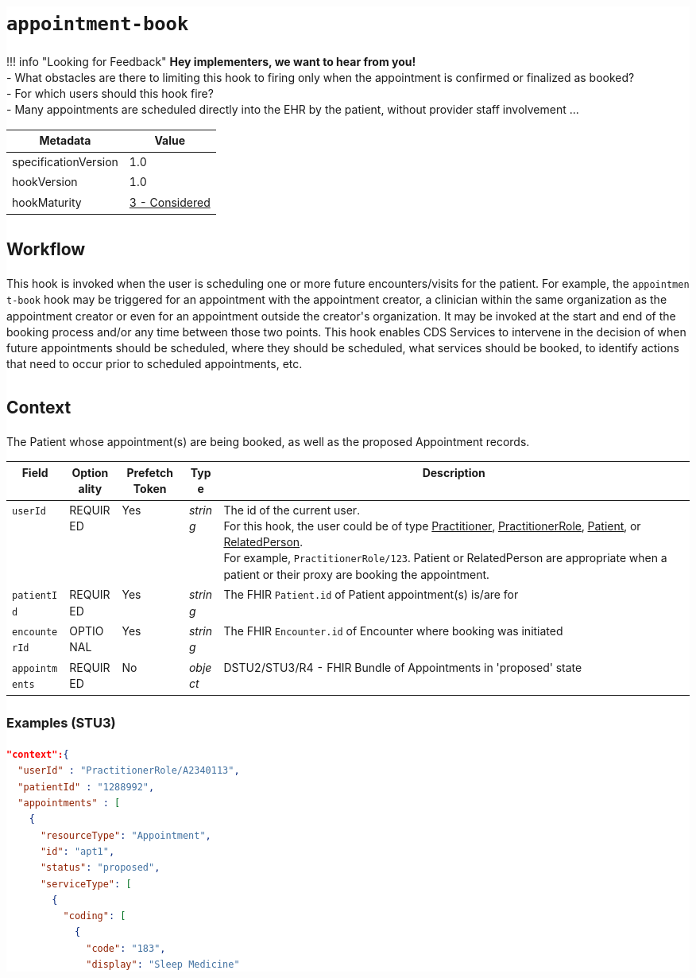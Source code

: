 # `appointment-book`

!!! info "Looking for Feedback"
    **Hey implementers, we want to hear from you!**<br/>
    - What obstacles are there to limiting this hook to firing only when the appointment is  confirmed or finalized as booked? <br/>
    - For which users should this hook fire?<br/>
    - Many appointments are scheduled directly into the EHR by the patient, without provider staff involvement ...

| Metadata | Value
| ---- | ----
| specificationVersion | 1.0
| hookVersion | 1.0
| hookMaturity | [3 - Considered](../../specification/current/#hook-maturity-model)

## Workflow

This hook is invoked when the user is scheduling one or more future encounters/visits for the patient.  For example, the `appointment-book` hook may be triggered for an appointment with the appointment creator, a clinician within the same organization as the appointment creator or even for an appointment outside the creator's organization.  It may be invoked at the start and end of the booking process and/or any time between those two points.  This hook enables CDS Services to intervene in the decision of when future appointments should be scheduled, where they should be scheduled, what services should be booked, to identify actions that need to occur prior to scheduled appointments, etc.  

## Context

The Patient whose appointment(s) are being booked, as well as the proposed Appointment records.

Field | Optionality | Prefetch Token | Type | Description
----- | -------- | ---- | ---- | ----
`userId` | REQUIRED | Yes | *string* | The id of the current user.<br />For this hook, the user could be of type [Practitioner](https://www.hl7.org/fhir/practitioner.html), [PractitionerRole](https://www.hl7.org/fhir/practitionerrole.html), [Patient](https://www.hl7.org/fhir/patient.html), or [RelatedPerson](https://www.hl7.org/fhir/relatedperson.html).<br />For example, `PractitionerRole/123`. Patient or RelatedPerson are appropriate when a patient or their proxy are booking the appointment. 
`patientId` | REQUIRED | Yes | *string* | The FHIR `Patient.id` of Patient appointment(s) is/are for
`encounterId` | OPTIONAL | Yes | *string* | The FHIR `Encounter.id` of Encounter where booking was initiated
`appointments` | REQUIRED | No | *object* | DSTU2/STU3/R4 - FHIR Bundle of Appointments in 'proposed' state


### Examples (STU3)

```json
"context":{
  "userId" : "PractitionerRole/A2340113",
  "patientId" : "1288992",
  "appointments" : [
    {
      "resourceType": "Appointment",
      "id": "apt1",
      "status": "proposed",
      "serviceType": [
        {
          "coding": [
            {
              "code": "183",
              "display": "Sleep Medicine"
```